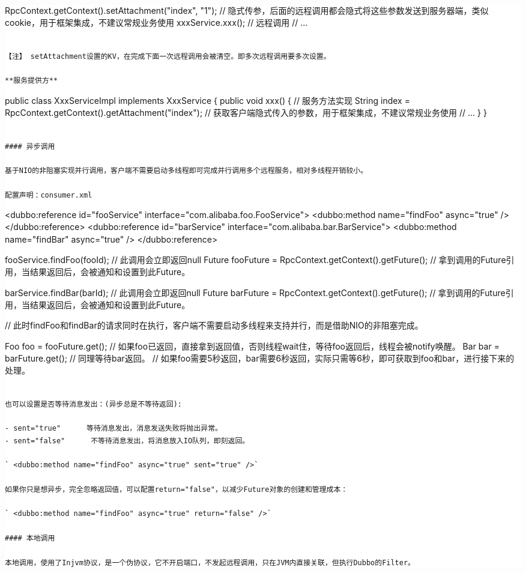 RpcContext.getContext().setAttachment("index", "1"); // 隐式传参，后面的远程调用都会隐式将这些参数发送到服务器端，类似cookie，用于框架集成，不建议常规业务使用
xxxService.xxx(); // 远程调用
// ...
```

【注】 setAttachment设置的KV，在完成下面一次远程调用会被清空。即多次远程调用要多次设置。

**服务提供方**

```
public class XxxServiceImpl implements XxxService { 
    public void xxx() { // 服务方法实现
        String index = RpcContext.getContext().getAttachment("index"); // 获取客户端隐式传入的参数，用于框架集成，不建议常规业务使用
        // ...
    } 
}
```

#### 异步调用

基于NIO的非阻塞实现并行调用，客户端不需要启动多线程即可完成并行调用多个远程服务，相对多线程开销较小。

配置声明：consumer.xml

```
<dubbo:reference id="fooService" interface="com.alibaba.foo.FooService">
      <dubbo:method name="findFoo" async="true" />
</dubbo:reference>
<dubbo:reference id="barService" interface="com.alibaba.bar.BarService">
      <dubbo:method name="findBar" async="true" />
</dubbo:reference>
```

```
fooService.findFoo(fooId); // 此调用会立即返回null
Future<Foo> fooFuture = RpcContext.getContext().getFuture(); // 拿到调用的Future引用，当结果返回后，会被通知和设置到此Future。
 
barService.findBar(barId); // 此调用会立即返回null
Future<Bar> barFuture = RpcContext.getContext().getFuture(); // 拿到调用的Future引用，当结果返回后，会被通知和设置到此Future。
 
// 此时findFoo和findBar的请求同时在执行，客户端不需要启动多线程来支持并行，而是借助NIO的非阻塞完成。
 
Foo foo = fooFuture.get(); // 如果foo已返回，直接拿到返回值，否则线程wait住，等待foo返回后，线程会被notify唤醒。
Bar bar = barFuture.get(); // 同理等待bar返回。
// 如果foo需要5秒返回，bar需要6秒返回，实际只需等6秒，即可获取到foo和bar，进行接下来的处理。
```

也可以设置是否等待消息发出：(异步总是不等待返回):

- sent="true"      等待消息发出，消息发送失败将抛出异常。
- sent="false"      不等待消息发出，将消息放入IO队列，即刻返回。

` <dubbo:method name="findFoo" async="true" sent="true" />`

如果你只是想异步，完全忽略返回值，可以配置return="false"，以减少Future对象的创建和管理成本：

` <dubbo:method name="findFoo" async="true" return="false" />` 

#### 本地调用

本地调用，使用了Injvm协议，是一个伪协议，它不开启端口，不发起远程调用，只在JVM内直接关联，但执行Dubbo的Filter。

```